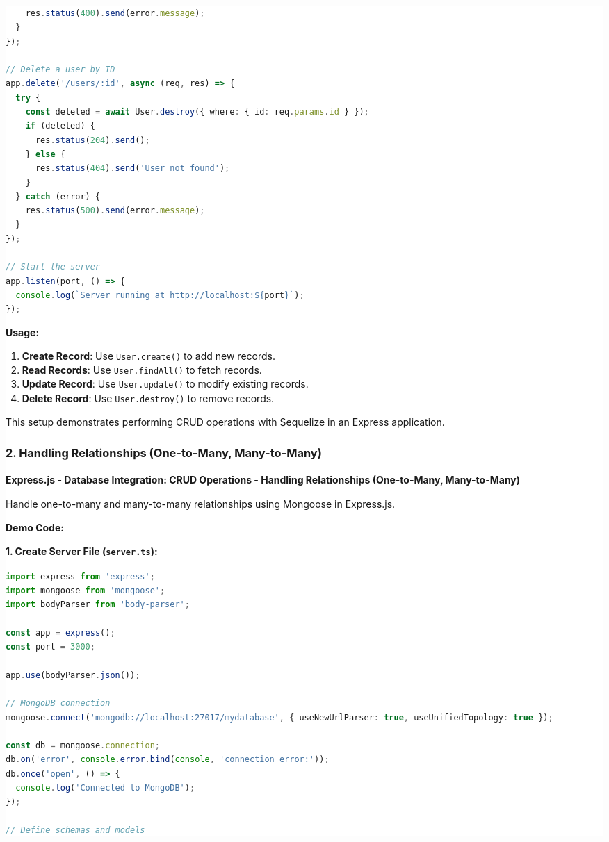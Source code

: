 ```typescript
    res.status(400).send(error.message);
  }
});

// Delete a user by ID
app.delete('/users/:id', async (req, res) => {
  try {
    const deleted = await User.destroy({ where: { id: req.params.id } });
    if (deleted) {
      res.status(204).send();
    } else {
      res.status(404).send('User not found');
    }
  } catch (error) {
    res.status(500).send(error.message);
  }
});

// Start the server
app.listen(port, () => {
  console.log(`Server running at http://localhost:${port}`);
});
```

**Usage:**

1. **Create Record**: Use `User.create()` to add new records.
2. **Read Records**: Use `User.findAll()` to fetch records.
3. **Update Record**: Use `User.update()` to modify existing records.
4. **Delete Record**: Use `User.destroy()` to remove records.

This setup demonstrates performing CRUD operations with Sequelize in an Express application.

### 2. Handling Relationships (One-to-Many, Many-to-Many)

**Express.js - Database Integration: CRUD Operations - Handling Relationships (One-to-Many, Many-to-Many)**

Handle one-to-many and many-to-many relationships using Mongoose in Express.js.

**Demo Code:**

**1. Create Server File (`server.ts`):**

```typescript
import express from 'express';
import mongoose from 'mongoose';
import bodyParser from 'body-parser';

const app = express();
const port = 3000;

app.use(bodyParser.json());

// MongoDB connection
mongoose.connect('mongodb://localhost:27017/mydatabase', { useNewUrlParser: true, useUnifiedTopology: true });

const db = mongoose.connection;
db.on('error', console.error.bind(console, 'connection error:'));
db.once('open', () => {
  console.log('Connected to MongoDB');
});

// Define schemas and models

```